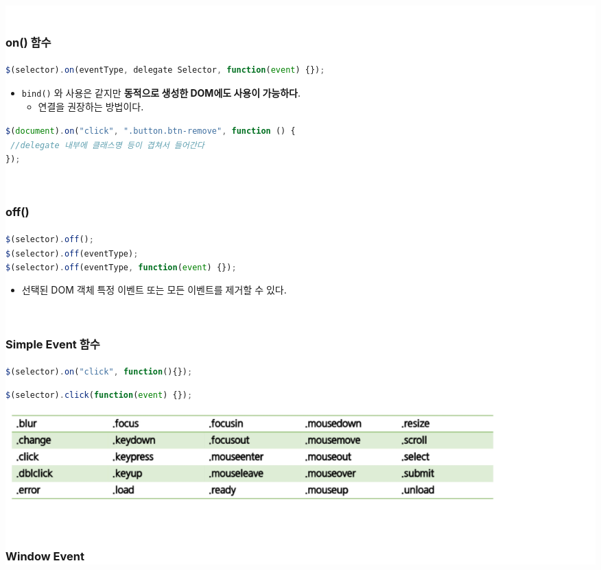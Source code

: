 ​        

### on() 함수

```javascript
$(selector).on(eventType, delegate Selector, function(event) {});
```

* `bind()` 와 사용은 같지만 **동적으로 생성한 DOM에도 사용이 가능하다**.
  * 연결을 권장하는 방법이다.

````javascript
$(document).on("click", ".button.btn-remove", function () {
 //delegate 내부에 클래스명 등이 겹쳐서 들어간다 
});
````



​        

### off()

```javascript
$(selector).off();
$(selector).off(eventType);
$(selector).off(eventType, function(event) {});
```

* 선택된 DOM 객체 특정 이벤트 또는 모든 이벤트를 제거할 수 있다.

​           

### Simple Event 함수

```javascript
$(selector).on("click", function(){});
```

```javascript
$(selector).click(function(event) {});
```

<img src="jq_basic.assets/image-20220310111448968.png" alt="image-20220310111448968" style="zoom:80%;" />

​        

### Window Event
